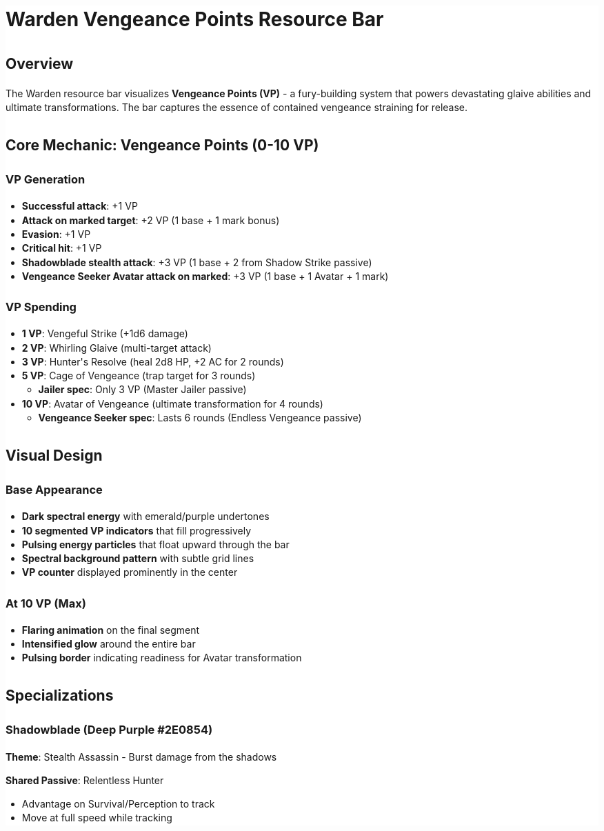 # Warden Vengeance Points Resource Bar

## Overview
The Warden resource bar visualizes **Vengeance Points (VP)** - a fury-building system that powers devastating glaive abilities and ultimate transformations. The bar captures the essence of contained vengeance straining for release.

## Core Mechanic: Vengeance Points (0-10 VP)

### VP Generation
- **Successful attack**: +1 VP
- **Attack on marked target**: +2 VP (1 base + 1 mark bonus)
- **Evasion**: +1 VP
- **Critical hit**: +1 VP
- **Shadowblade stealth attack**: +3 VP (1 base + 2 from Shadow Strike passive)
- **Vengeance Seeker Avatar attack on marked**: +3 VP (1 base + 1 Avatar + 1 mark)

### VP Spending
- **1 VP**: Vengeful Strike (+1d6 damage)
- **2 VP**: Whirling Glaive (multi-target attack)
- **3 VP**: Hunter's Resolve (heal 2d8 HP, +2 AC for 2 rounds)
- **5 VP**: Cage of Vengeance (trap target for 3 rounds)
  - **Jailer spec**: Only 3 VP (Master Jailer passive)
- **10 VP**: Avatar of Vengeance (ultimate transformation for 4 rounds)
  - **Vengeance Seeker spec**: Lasts 6 rounds (Endless Vengeance passive)

## Visual Design

### Base Appearance
- **Dark spectral energy** with emerald/purple undertones
- **10 segmented VP indicators** that fill progressively
- **Pulsing energy particles** that float upward through the bar
- **Spectral background pattern** with subtle grid lines
- **VP counter** displayed prominently in the center

### At 10 VP (Max)
- **Flaring animation** on the final segment
- **Intensified glow** around the entire bar
- **Pulsing border** indicating readiness for Avatar transformation

## Specializations

### Shadowblade (Deep Purple #2E0854)
**Theme**: Stealth Assassin - Burst damage from the shadows

**Shared Passive**: Relentless Hunter
- Advantage on Survival/Perception to track
- Move at full speed while tracking
